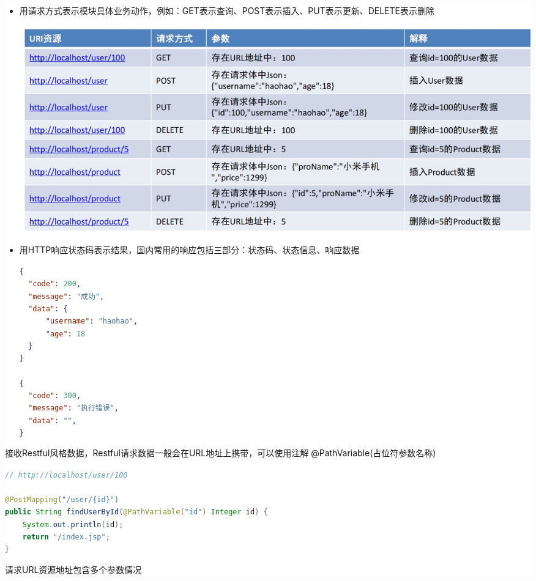 * 用请求方式表示模块具体业务动作，例如：GET表示查询、POST表示插入、PUT表示更新、DELETE表示删除

  ![请求数据的接收-2](image/请求数据的接收-2.jpg)

* 用HTTP响应状态码表示结果，国内常用的响应包括三部分：状态码、状态信息、响应数据

  ```json
  {
  	"code": 200,
  	"message": "成功",
  	"data": {
  		"username": "haohao",
  		"age": 18
  	}
  } 
  
  {
  	"code": 300,
  	"message": "执行错误",
  	"data": "",
  }
  ```

接收Restful风格数据，Restful请求数据一般会在URL地址上携带，可以使用注解 @PathVariable(占位符参数名称)

```java
// http://localhost/user/100

@PostMapping("/user/{id}")
public String findUserById(@PathVariable("id") Integer id) {
    System.out.println(id);
    return "/index.jsp";
}
```

请求URL资源地址包含多个参数情况
